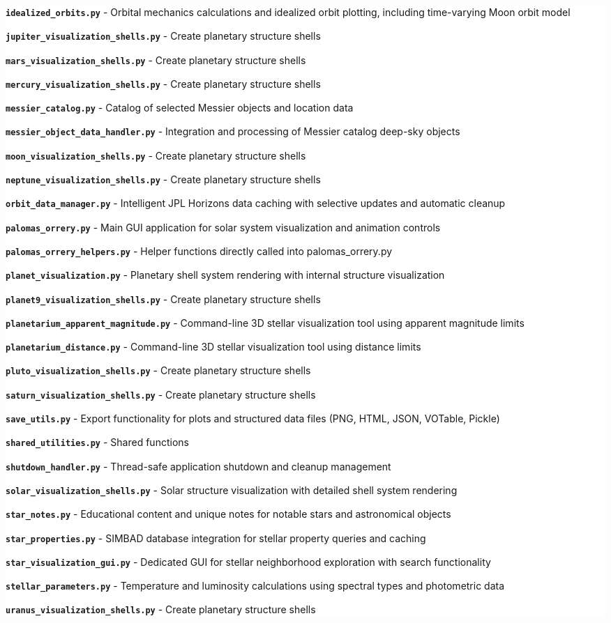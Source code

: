 **`idealized_orbits.py`** - Orbital mechanics calculations and idealized orbit plotting, including time-varying Moon orbit model

**`jupiter_visualization_shells.py`** - Create planetary structure shells

**`mars_visualization_shells.py`** - Create planetary structure shells

**`mercury_visualization_shells.py`** - Create planetary structure shells

**`messier_catalog.py`** - Catalog of selected Messier objects and location data

**`messier_object_data_handler.py`** - Integration and processing of Messier catalog deep-sky objects

**`moon_visualization_shells.py`** - Create planetary structure shells

**`neptune_visualization_shells.py`** - Create planetary structure shells

**`orbit_data_manager.py`** - Intelligent JPL Horizons data caching with selective updates and automatic cleanup

**`palomas_orrery.py`** - Main GUI application for solar system visualization and animation controls

**`palomas_orrery_helpers.py`** - Helper functions directly called into palomas_orrery.py

**`planet_visualization.py`** - Planetary shell system rendering with internal structure visualization

**`planet9_visualization_shells.py`** - Create planetary structure shells

**`planetarium_apparent_magnitude.py`** - Command-line 3D stellar visualization tool using apparent magnitude limits

**`planetarium_distance.py`** - Command-line 3D stellar visualization tool using distance limits

**`pluto_visualization_shells.py`** - Create planetary structure shells

**`saturn_visualization_shells.py`** - Create planetary structure shells

**`save_utils.py`** - Export functionality for plots and structured data files (PNG, HTML, JSON, VOTable, Pickle)

**`shared_utilities.py`** - Shared functions

**`shutdown_handler.py`** - Thread-safe application shutdown and cleanup management

**`solar_visualization_shells.py`** - Solar structure visualization with detailed shell system rendering

**`star_notes.py`** - Educational content and unique notes for notable stars and astronomical objects

**`star_properties.py`** - SIMBAD database integration for stellar property queries and caching

**`star_visualization_gui.py`** - Dedicated GUI for stellar neighborhood exploration with search functionality

**`stellar_parameters.py`** - Temperature and luminosity calculations using spectral types and photometric data

**`uranus_visualization_shells.py`** - Create planetary structure shells
